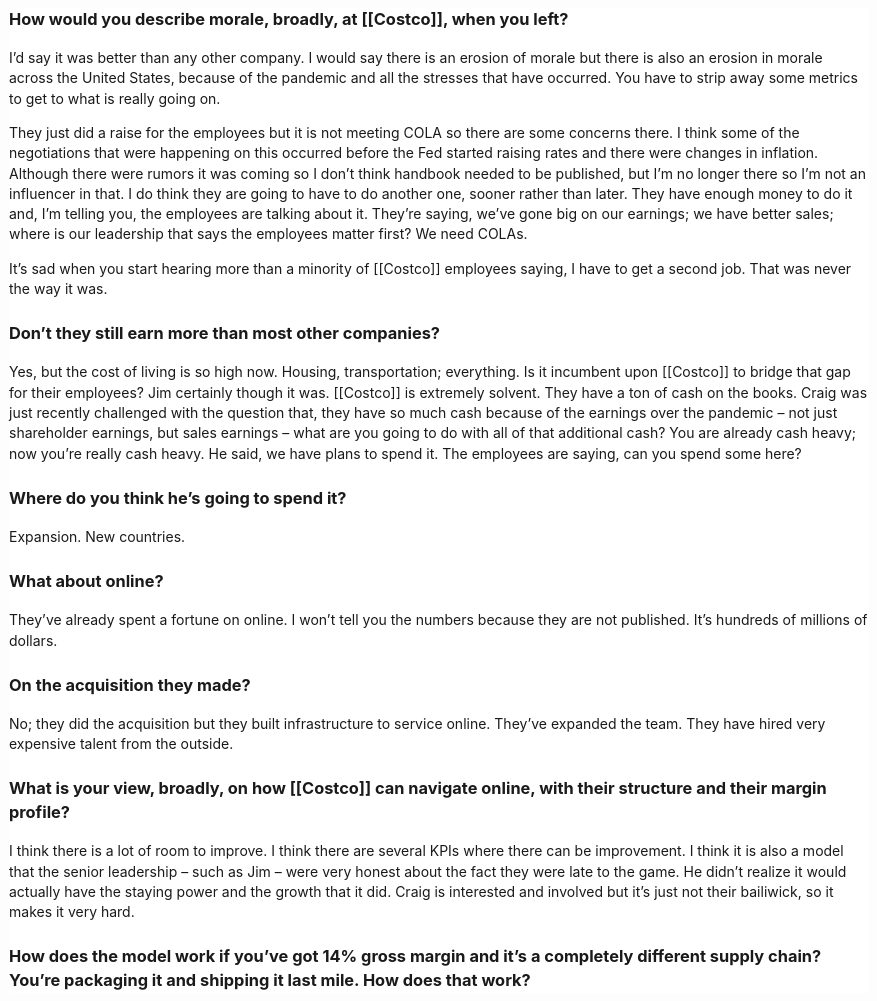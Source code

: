 ### How would you describe morale, broadly, at [[Costco]], when you left?

I’d say it was better than any other company. I would say there is an erosion of morale but there is also an erosion in morale across the United States, because of the pandemic and all the stresses that have occurred. You have to strip away some metrics to get to what is really going on.

They just did a raise for the employees but it is not meeting COLA so there are some concerns there. I think some of the negotiations that were happening on this occurred before the Fed started raising rates and there were changes in inflation. Although there were rumors it was coming so I don’t think handbook needed to be published, but I’m no longer there so I’m not an influencer in that. I do think they are going to have to do another one, sooner rather than later. They have enough money to do it and, I’m telling you, the employees are talking about it. They’re saying, we’ve gone big on our earnings; we have better sales; where is our leadership that says the employees matter first? We need COLAs.

It’s sad when you start hearing more than a minority of [[Costco]] employees saying, I have to get a second job. That was never the way it was.

### Don’t they still earn more than most other companies?

Yes, but the cost of living is so high now. Housing, transportation; everything. Is it incumbent upon [[Costco]] to bridge that gap for their employees? Jim certainly though it was. [[Costco]] is extremely solvent. They have a ton of cash on the books. Craig was just recently challenged with the question that, they have so much cash because of the earnings over the pandemic – not just shareholder earnings, but sales earnings – what are you going to do with all of that additional cash? You are already cash heavy; now you’re really cash heavy. He said, we have plans to spend it. The employees are saying, can you spend some here?

### Where do you think he’s going to spend it?

Expansion. New countries.

### What about online?

They’ve already spent a fortune on online. I won’t tell you the numbers because they are not published. It’s hundreds of millions of dollars.

### On the acquisition they made?

No; they did the acquisition but they built infrastructure to service online. They’ve expanded the team. They have hired very expensive talent from the outside.

### What is your view, broadly, on how [[Costco]] can navigate online, with their structure and their margin profile?

I think there is a lot of room to improve. I think there are several KPIs where there can be improvement. I think it is also a model that the senior leadership – such as Jim – were very honest about the fact they were late to the game. He didn’t realize it would actually have the staying power and the growth that it did. Craig is interested and involved but it’s just not their bailiwick, so it makes it very hard.

### How does the model work if you’ve got 14% gross margin and it’s a completely different supply chain? You’re packaging it and shipping it last mile. How does that work?
